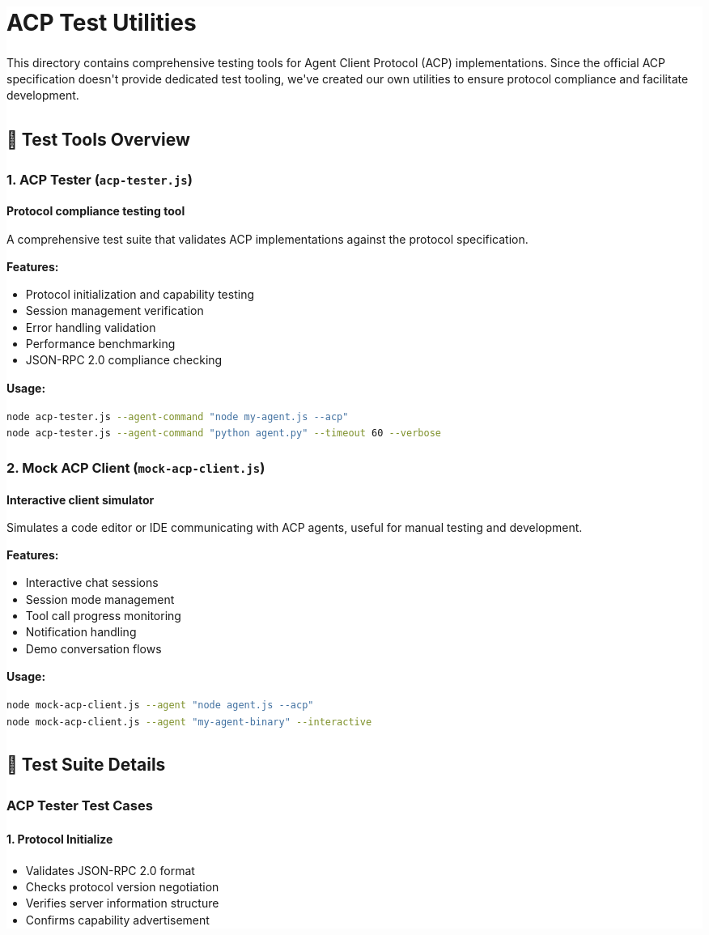 # ACP Test Utilities

This directory contains comprehensive testing tools for Agent Client Protocol (ACP) implementations. Since the official ACP specification doesn't provide dedicated test tooling, we've created our own utilities to ensure protocol compliance and facilitate development.

## 🧪 Test Tools Overview

### 1. ACP Tester (`acp-tester.js`)
**Protocol compliance testing tool**

A comprehensive test suite that validates ACP implementations against the protocol specification.

**Features:**
- Protocol initialization and capability testing
- Session management verification
- Error handling validation
- Performance benchmarking
- JSON-RPC 2.0 compliance checking

**Usage:**
```bash
node acp-tester.js --agent-command "node my-agent.js --acp"
node acp-tester.js --agent-command "python agent.py" --timeout 60 --verbose
```

### 2. Mock ACP Client (`mock-acp-client.js`)
**Interactive client simulator**

Simulates a code editor or IDE communicating with ACP agents, useful for manual testing and development.

**Features:**
- Interactive chat sessions
- Session mode management
- Tool call progress monitoring
- Notification handling
- Demo conversation flows

**Usage:**
```bash
node mock-acp-client.js --agent "node agent.js --acp"
node mock-acp-client.js --agent "my-agent-binary" --interactive
```

## 🔧 Test Suite Details

### ACP Tester Test Cases

#### 1. Protocol Initialize
- Validates JSON-RPC 2.0 format
- Checks protocol version negotiation
- Verifies server information structure
- Confirms capability advertisement
